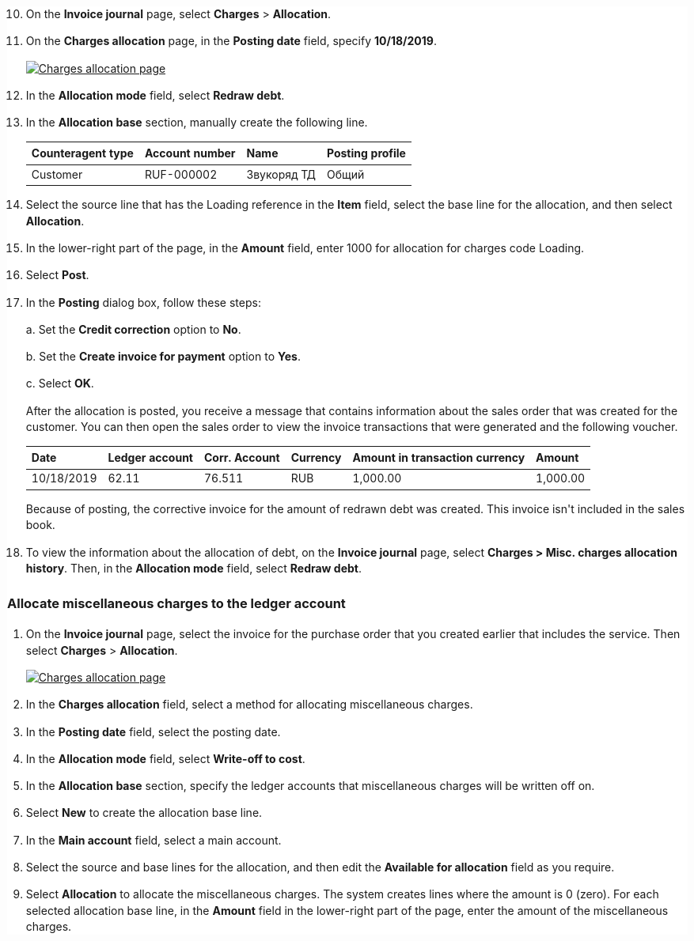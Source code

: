10. On the **Invoice journal** page, select **Charges** > **Allocation**.
11. On the **Charges allocation** page, in the **Posting date** field, specify **10/18/2019**.

    [![Charges allocation page](./media/15-charges-allocation.png)](./media/15-charges-allocation.png)

12. In the **Allocation mode** field, select **Redraw debt**.
13. In the **Allocation base** section, manually create the following line.

    | Counteragent type | Account number | Name        | Posting profile |
    |-------------------|----------------|-------------|-----------------|
    | Customer          | RUF-000002     | Звукоряд ТД | Общий           |

14. Select the source line that has the Loading reference in the **Item** field, select the base line for the allocation, and then select **Allocation**.
15. In the lower-right part of the page, in the **Amount** field, enter 1000 for allocation for charges code Loading.
16. Select **Post**.
17. In the **Posting** dialog box, follow these steps:

      a. Set the **Credit correction** option to **No**.
      
      b. Set the **Create invoice for payment** option to **Yes**.
      
      c. Select **OK**.
  
      After the allocation is posted, you receive a message that contains information about the sales order that was created for the customer. You can then open the sales order to view the invoice transactions that were generated and the following voucher.

      | Date       | Ledger account | Corr. Account | Currency | Amount in transaction currency | Amount   |
      |------------|----------------|---------------|----------|--------------------------------|----------|
      | 10/18/2019 | 62.11          | 76.511        | RUB      | 1,000.00                       | 1,000.00 |  

      Because of posting, the corrective invoice for the amount of redrawn debt was created. This invoice isn't included in the sales book.
  
18. To view the information about the allocation of debt, on the **Invoice journal** page, select **Charges > Misc. charges allocation history**. Then, in the **Allocation mode** field, select **Redraw debt**.

### Allocate miscellaneous charges to the ledger account

1. On the **Invoice journal** page, select the invoice for the purchase order that you created earlier that includes the service. Then select **Charges** > **Allocation**.

    [![Charges allocation page](./media/16-charges-allocation.jpg)](./media/16-charges-allocation.jpg)

2. In the **Charges allocation** field, select a method for allocating miscellaneous charges.
3. In the **Posting date** field, select the posting date.
4. In the **Allocation mode** field, select **Write-off to cost**.
5. In the **Allocation base** section, specify the ledger accounts that miscellaneous charges will be written off on.
6. Select **New** to create the allocation base line.
7. In the **Main account** field, select a main account.
8. Select the source and base lines for the allocation, and then edit the **Available for allocation** field as you require.
9. Select **Allocation** to allocate the miscellaneous charges. The system creates lines where the amount is 0 (zero). For each selected allocation base line, in the **Amount** field in the lower-right part of the page, enter the amount of the miscellaneous charges.
